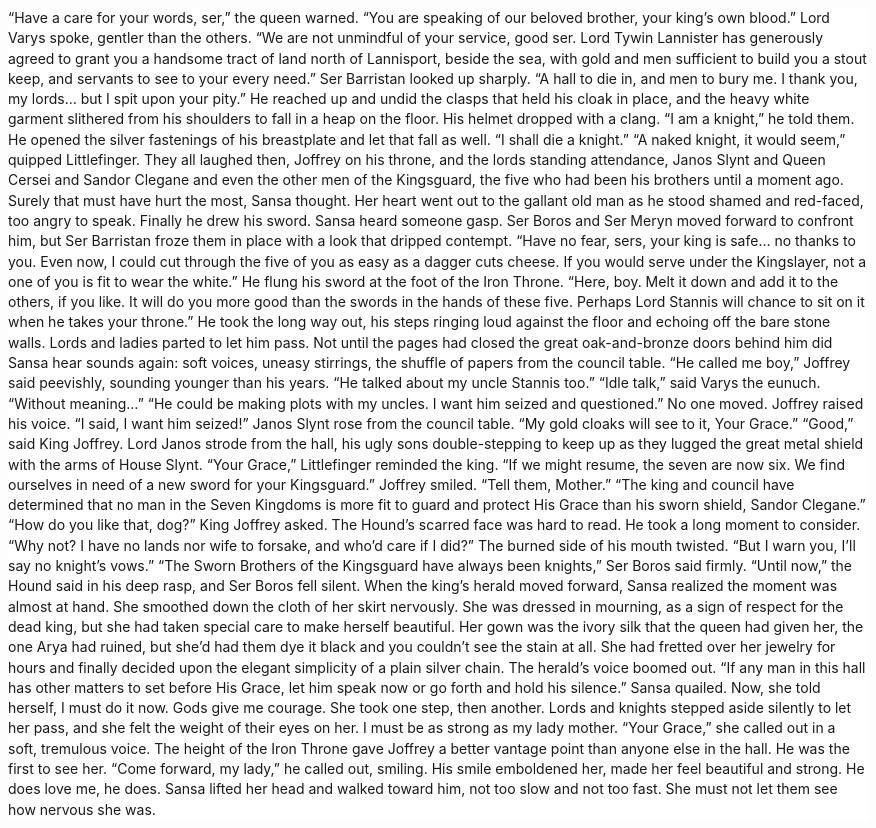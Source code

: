“Have a care for your words, ser,” the queen warned. “You are speaking of our beloved brother, your king’s own blood.”
Lord Varys spoke, gentler than the others. “We are not unmindful of your service, good ser. Lord Tywin Lannister has generously agreed to grant you a handsome tract of land north of Lannisport, beside the sea, with gold and men sufficient to build you a stout keep, and servants to see to your every need.”
Ser Barristan looked up sharply. “A hall to die in, and men to bury me.
I thank you, my lords… but I spit upon your pity.” He reached up and undid the clasps that held his cloak in place, and the heavy white garment slithered from his shoulders to fall in a heap on the floor. His helmet dropped with a clang. “I am a knight,” he told them. He opened the silver fastenings of his breastplate and let that fall as well. “I shall die a knight.”
“A naked knight, it would seem,” quipped Littlefinger.
They all laughed then, Joffrey on his throne, and the lords standing attendance, Janos Slynt and Queen Cersei and Sandor Clegane and even the other men of the Kingsguard, the five who had been his brothers until a moment ago. Surely that must have hurt the most, Sansa thought. Her heart went out to the gallant old man as he stood shamed and red-faced, too angry to speak. Finally he drew his sword.
Sansa heard someone gasp. Ser Boros and Ser Meryn moved forward to confront him, but Ser Barristan froze them in place with a look that dripped contempt. “Have no fear, sers, your king is safe… no thanks to you. Even now, I could cut through the five of you as easy as a dagger cuts cheese. If you would serve under the Kingslayer, not a one of you is fit to wear the white.” He flung his sword at the foot of the Iron Throne. “Here, boy. Melt it down and add it to the others, if you like. It will do you more good than the swords in the hands of these five. Perhaps Lord Stannis will chance to sit on it when he takes your throne.”
He took the long way out, his steps ringing loud against the floor and echoing off the bare stone walls. Lords and ladies parted to let him pass.
Not until the pages had closed the great oak-and-bronze doors behind him did Sansa hear sounds again: soft voices, uneasy stirrings, the shuffle of papers from the council table. “He called me boy,” Joffrey said peevishly, sounding younger than his years. “He talked about my uncle Stannis too.”
“Idle talk,” said Varys the eunuch. “Without meaning…”
“He could be making plots with my uncles. I want him seized and questioned.” No one moved. Joffrey raised his voice. “I said, I want him seized!”
Janos Slynt rose from the council table. “My gold cloaks will see to it, Your Grace.”
“Good,” said King Joffrey. Lord Janos strode from the hall, his ugly sons double-stepping to keep up as they lugged the great metal shield with the arms of House Slynt.
“Your Grace,” Littlefinger reminded the king. “If we might resume, the seven are now six. We find ourselves in need of a new sword for your Kingsguard.”
Joffrey smiled. “Tell them, Mother.”
“The king and council have determined that no man in the Seven Kingdoms is more fit to guard and protect His Grace than his sworn shield, Sandor Clegane.”
“How do you like that, dog?” King Joffrey asked.
The Hound’s scarred face was hard to read. He took a long moment to consider. “Why not? I have no lands nor wife to forsake, and who’d care if I did?” The burned side of his mouth twisted. “But I warn you, I’ll say no knight’s vows.”
“The Sworn Brothers of the Kingsguard have always been knights,”
Ser Boros said firmly.
“Until now,” the Hound said in his deep rasp, and Ser Boros fell silent.
When the king’s herald moved forward, Sansa realized the moment was almost at hand. She smoothed down the cloth of her skirt nervously. She was dressed in mourning, as a sign of respect for the dead king, but she had taken special care to make herself beautiful. Her gown was the ivory silk that the queen had given her, the one Arya had ruined, but she’d had them dye it black and you couldn’t see the stain at all. She had fretted over her jewelry for hours and finally decided upon the elegant simplicity of a plain silver chain.
The herald’s voice boomed out. “If any man in this hall has other matters to set before His Grace, let him speak now or go forth and hold his silence.”
Sansa quailed. Now, she told herself, I must do it now. Gods give me courage. She took one step, then another. Lords and knights stepped aside silently to let her pass, and she felt the weight of their eyes on her. I must be as strong as my lady mother. “Your Grace,” she called out in a soft, tremulous voice.
The height of the Iron Throne gave Joffrey a better vantage point than anyone else in the hall. He was the first to see her. “Come forward, my lady,” he called out, smiling.
His smile emboldened her, made her feel beautiful and strong. He does love me, he does. Sansa lifted her head and walked toward him, not too slow and not too fast. She must not let them see how nervous she was.